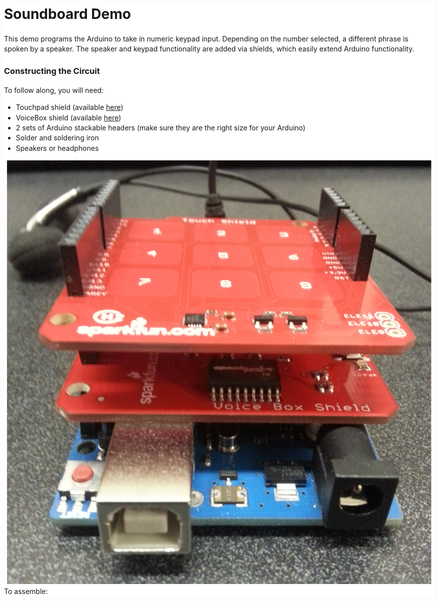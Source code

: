 
Soundboard Demo
===============

This demo programs the Arduino to take in numeric keypad input.  Depending on
the number selected, a different phrase is spoken by a speaker.  The speaker
and keypad functionality are added via shields, which easily extend Arduino
functionality.

### Constructing the Circuit

To follow along, you will need:

- Touchpad shield (available [here](https://www.sparkfun.com/products/10508))
- VoiceBox shield (available [here](https://www.sparkfun.com/products/10661))
- 2 sets of Arduino stackable headers (make sure they are the right size for your Arduino)
- Solder and soldering iron
- Speakers or headphones

<img class="ui medium right floated image" src="/assets/arduino/img/soundboard.jpg"/>
To assemble:
